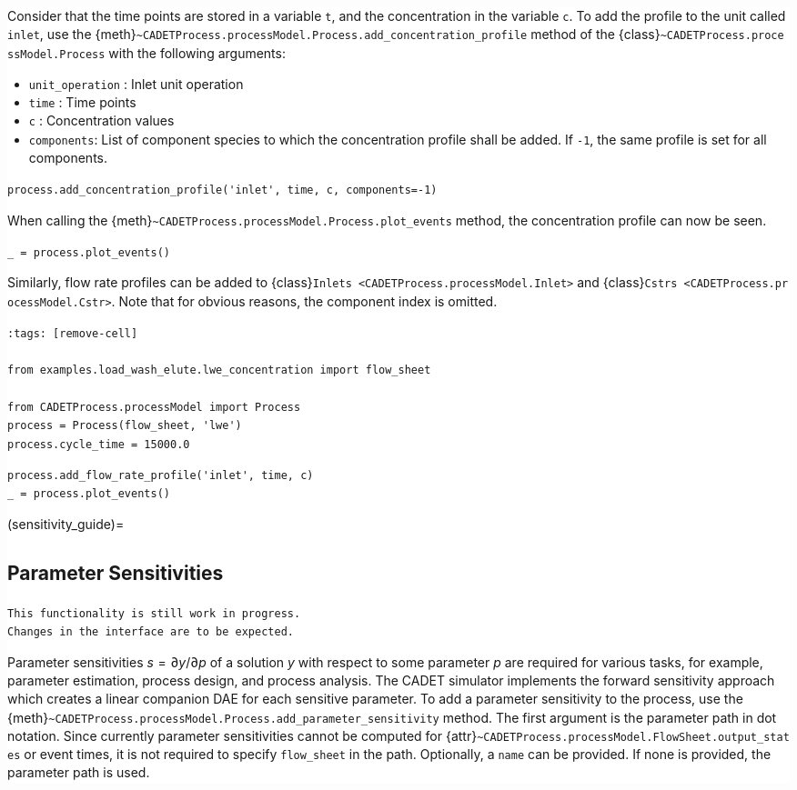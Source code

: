 Consider that the time points are stored in a variable `t`, and the concentration in the variable `c`.
To add the profile to the unit called `inlet`, use the {meth}`~CADETProcess.processModel.Process.add_concentration_profile` method of the {class}`~CADETProcess.processModel.Process` with the following arguments:
- `unit_operation` : Inlet unit operation
- `time` : Time points
- `c` : Concentration values
- `components`: List of component species to which the concentration profile shall be added. If `-1`, the same profile is set for all components.

```{code-cell} ipython3
process.add_concentration_profile('inlet', time, c, components=-1)
```

When calling the {meth}`~CADETProcess.processModel.Process.plot_events` method, the concentration profile can now be seen.

```{code-cell} ipython3
_ = process.plot_events()
```

Similarly, flow rate profiles can be added to {class}`Inlets <CADETProcess.processModel.Inlet>` and {class}`Cstrs <CADETProcess.processModel.Cstr>`.
Note that for obvious reasons, the component index is omitted.

```{code-cell} ipython3
:tags: [remove-cell]

from examples.load_wash_elute.lwe_concentration import flow_sheet

from CADETProcess.processModel import Process
process = Process(flow_sheet, 'lwe')
process.cycle_time = 15000.0
```

```{code-cell} ipython3
process.add_flow_rate_profile('inlet', time, c)
_ = process.plot_events()
```

(sensitivity_guide)=
## Parameter Sensitivities

```{warning}
This functionality is still work in progress.
Changes in the interface are to be expected.
```

Parameter sensitivities $s = \partial y / \partial p$ of a solution $y$ with respect to some parameter $p$ are required for various tasks, for example, parameter estimation, process design, and process analysis.
The CADET simulator implements the forward sensitivity approach which creates a linear companion DAE for each sensitive parameter.
To add a parameter sensitivity to the process, use the {meth}`~CADETProcess.processModel.Process.add_parameter_sensitivity` method.
The first argument is the parameter path in dot notation.
Since currently parameter sensitivities cannot be computed for {attr}`~CADETProcess.processModel.FlowSheet.output_states` or event times, it is not required to specify `flow_sheet` in the path.
Optionally, a `name` can be provided.
If none is provided, the parameter path is used.
